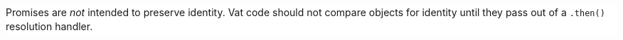 Promises are *not* intended to preserve identity. Vat code should not compare
objects for identity until they pass out of a `.then()` resolution handler.

[circleci-svg]: https://circleci.com/gh/Agoric/SwingSet.svg?style=svg
[circleci-url]: https://circleci.com/gh/Agoric/SwingSet
[deps-svg]: https://david-dm.org/Agoric/SwingSet.svg
[deps-url]: https://david-dm.org/Agoric/SwingSet
[dev-deps-svg]: https://david-dm.org/Agoric/SwingSet/dev-status.svg
[dev-deps-url]: https://david-dm.org/Agoric/SwingSet?type=dev
[license-image]: https://img.shields.io/badge/License-Apache%202.0-blue.svg
[license-url]: LICENSE
